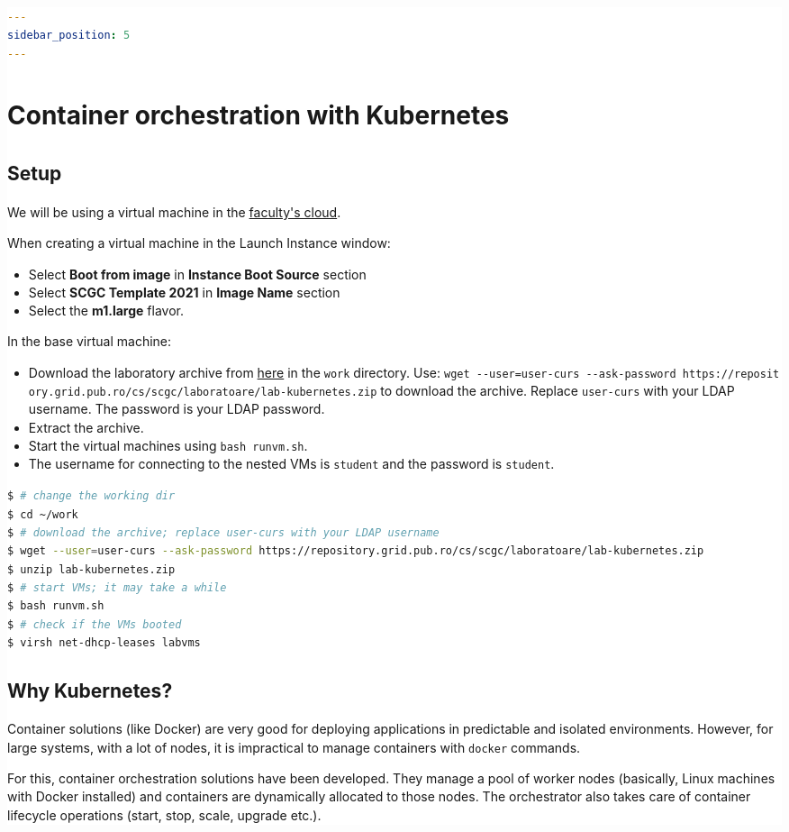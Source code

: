 ```yaml
---
sidebar_position: 5
---
```


# Container orchestration with Kubernetes
## Setup

We will be using a virtual machine in the [faculty's cloud](http://cloud.grid.pub.ro/).

When creating a virtual machine in the Launch Instance window:
  * Select **Boot from image** in **Instance Boot Source** section
  * Select **SCGC Template 2021** in **Image Name** section
  * Select the **m1.large** flavor.

In the base virtual machine:
  * Download the laboratory archive from [here](https://repository.grid.pub.ro/cs/scgc/laboratoare/lab-kubernetes.zip) in the `work` directory.
Use: `wget --user=user-curs --ask-password https://repository.grid.pub.ro/cs/scgc/laboratoare/lab-kubernetes.zip` to download the archive.
Replace `user-curs` with your LDAP username. The password is your LDAP password.
  * Extract the archive.
  * Start the virtual machines using `bash runvm.sh`.
  * The username for connecting to the nested VMs is `student` and the password is `student`.

```bash
$ # change the working dir
$ cd ~/work
$ # download the archive; replace user-curs with your LDAP username
$ wget --user=user-curs --ask-password https://repository.grid.pub.ro/cs/scgc/laboratoare/lab-kubernetes.zip
$ unzip lab-kubernetes.zip
$ # start VMs; it may take a while
$ bash runvm.sh
$ # check if the VMs booted
$ virsh net-dhcp-leases labvms
```

## Why Kubernetes?

Container solutions (like Docker) are very good for deploying applications in predictable and isolated environments.
However, for large systems, with a lot of nodes, it is impractical to manage containers with `docker` commands.

For this, container orchestration solutions have been developed. They manage a pool of worker nodes (basically, Linux machines with Docker installed) and containers are dynamically allocated to those nodes.
The orchestrator also takes care of container lifecycle operations (start, stop, scale, upgrade etc.).

